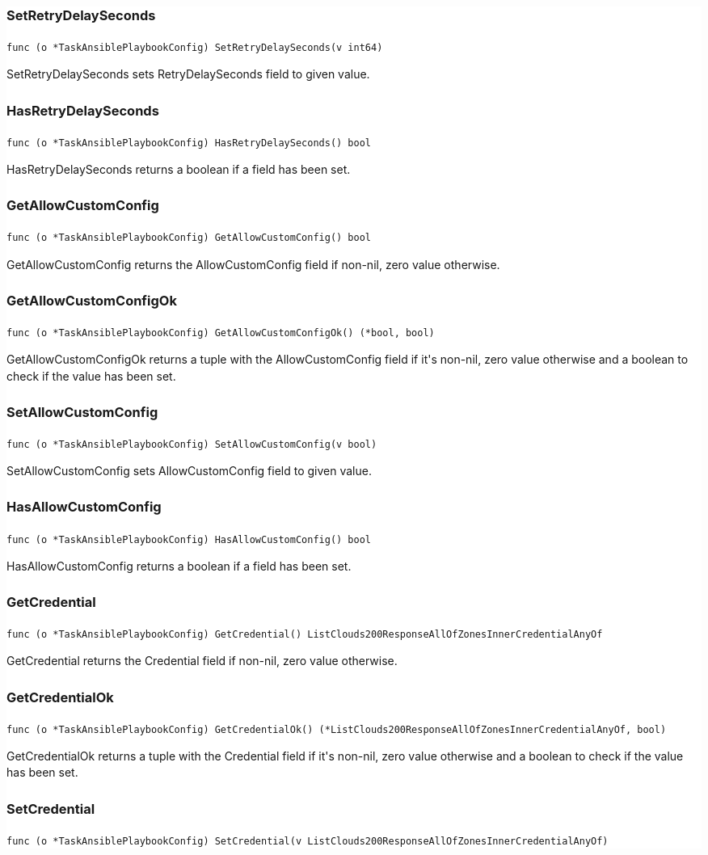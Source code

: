 ### SetRetryDelaySeconds

`func (o *TaskAnsiblePlaybookConfig) SetRetryDelaySeconds(v int64)`

SetRetryDelaySeconds sets RetryDelaySeconds field to given value.

### HasRetryDelaySeconds

`func (o *TaskAnsiblePlaybookConfig) HasRetryDelaySeconds() bool`

HasRetryDelaySeconds returns a boolean if a field has been set.

### GetAllowCustomConfig

`func (o *TaskAnsiblePlaybookConfig) GetAllowCustomConfig() bool`

GetAllowCustomConfig returns the AllowCustomConfig field if non-nil, zero value otherwise.

### GetAllowCustomConfigOk

`func (o *TaskAnsiblePlaybookConfig) GetAllowCustomConfigOk() (*bool, bool)`

GetAllowCustomConfigOk returns a tuple with the AllowCustomConfig field if it's non-nil, zero value otherwise
and a boolean to check if the value has been set.

### SetAllowCustomConfig

`func (o *TaskAnsiblePlaybookConfig) SetAllowCustomConfig(v bool)`

SetAllowCustomConfig sets AllowCustomConfig field to given value.

### HasAllowCustomConfig

`func (o *TaskAnsiblePlaybookConfig) HasAllowCustomConfig() bool`

HasAllowCustomConfig returns a boolean if a field has been set.

### GetCredential

`func (o *TaskAnsiblePlaybookConfig) GetCredential() ListClouds200ResponseAllOfZonesInnerCredentialAnyOf`

GetCredential returns the Credential field if non-nil, zero value otherwise.

### GetCredentialOk

`func (o *TaskAnsiblePlaybookConfig) GetCredentialOk() (*ListClouds200ResponseAllOfZonesInnerCredentialAnyOf, bool)`

GetCredentialOk returns a tuple with the Credential field if it's non-nil, zero value otherwise
and a boolean to check if the value has been set.

### SetCredential

`func (o *TaskAnsiblePlaybookConfig) SetCredential(v ListClouds200ResponseAllOfZonesInnerCredentialAnyOf)`
